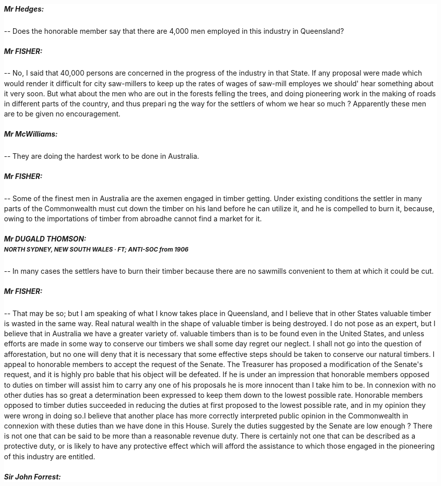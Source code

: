 ##### Mr Hedges:

-- Does the honorable member say that there are 4,000 men employed in this industry in Queensland? 

##### Mr FISHER:

-- No, I said that 40,000 persons are concerned in the progress of the industry in that State. If any proposal were made which would render it difficult for city saw-millers to keep up the rates of wages of saw-mill employes we should' hear something about it very soon. But what about the men who are out in the forests felling the trees, and doing pioneering work in the making of roads in different parts of the country, and thus prepari ng the way for the settlers of whom we hear so much ? Apparently these men are to be given no encouragement. 

##### Mr McWilliams:

-- They are doing the hardest work to be done in Australia. 

##### Mr FISHER:

-- Some of the finest men in Australia are the axemen engaged in timber getting. Under existing conditions the settler in many parts of the Commonwealth must cut down the timber on his land before he can utilize it, and he is compelled to burn it, because, owing to the importations of timber from abroadhe cannot find a market for it. 

##### Mr DUGALD THOMSON:<br><small class="text-muted">NORTH SYDNEY, NEW SOUTH WALES &middot; FT; ANTI-SOC from 1906</small>

-- In many cases the settlers have to burn their timber because there are no sawmills convenient to them at which it could be cut. 

##### Mr FISHER:

-- That may be so; but I am speaking of what I know takes place in Queensland, and I believe that in other States valuable timber is wasted in the same way. Real natural wealth in the shape of valuable timber is being destroyed. I do not pose as an expert, but I believe that in Australia we have a greater variety of. valuable timbers than is to be found even in the United States, and unless efforts are made in some way to conserve our timbers we shall some day regret our neglect. I shall not go into the question of afforestation, but no one will deny that it is necessary that some effective steps should be taken to conserve our natural timbers. I appeal to honorable members to accept the request of the Senate. The Treasurer has proposed a modification of the Senate's request, and it is highly pro bable that his object will be defeated. If he is under an impression that honorable members opposed to duties on timber will assist him to carry any one of his proposals he is more innocent than I take him to be. In connexion with no other duties has so great a determination been expressed to keep them down to the lowest possible rate. Honorable members opposed to timber duties succeeded in reducing the duties at first proposed to the lowest possible rate, and in my opinion they were wrong in doing so.I believe that another place has more correctly interpreted public opinion in the Commonwealth in connexion with these duties than we have done in this House. Surely the duties suggested by the Senate are low enough ? There is not one that can be said to be more than a reasonable revenue duty. There is certainly not one that can be described as a protective duty, or is likely to have any protective effect which will afford the assistance to which those engaged in the pioneering of this industry are entitled. 

##### Sir John Forrest:
